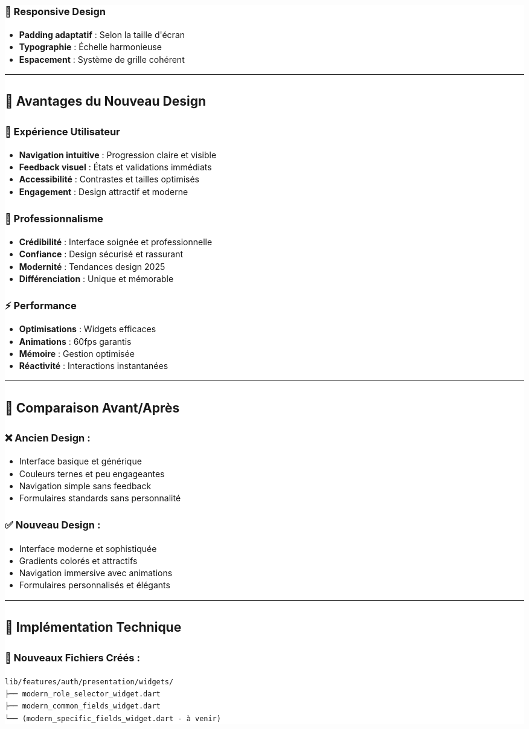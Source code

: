 ### **📱 Responsive Design**
- **Padding adaptatif** : Selon la taille d'écran
- **Typographie** : Échelle harmonieuse
- **Espacement** : Système de grille cohérent

---

## 🚀 **Avantages du Nouveau Design**

### **👥 Expérience Utilisateur**
- **Navigation intuitive** : Progression claire et visible
- **Feedback visuel** : États et validations immédiats
- **Accessibilité** : Contrastes et tailles optimisés
- **Engagement** : Design attractif et moderne

### **💼 Professionnalisme**
- **Crédibilité** : Interface soignée et professionnelle
- **Confiance** : Design sécurisé et rassurant
- **Modernité** : Tendances design 2025
- **Différenciation** : Unique et mémorable

### **⚡ Performance**
- **Optimisations** : Widgets efficaces
- **Animations** : 60fps garantis
- **Mémoire** : Gestion optimisée
- **Réactivité** : Interactions instantanées

---

## 🎯 **Comparaison Avant/Après**

### **❌ Ancien Design :**
- Interface basique et générique
- Couleurs ternes et peu engageantes
- Navigation simple sans feedback
- Formulaires standards sans personnalité

### **✅ Nouveau Design :**
- Interface moderne et sophistiquée
- Gradients colorés et attractifs
- Navigation immersive avec animations
- Formulaires personnalisés et élégants

---

## 🔧 **Implémentation Technique**

### **📁 Nouveaux Fichiers Créés :**
```
lib/features/auth/presentation/widgets/
├── modern_role_selector_widget.dart
├── modern_common_fields_widget.dart
└── (modern_specific_fields_widget.dart - à venir)
```

